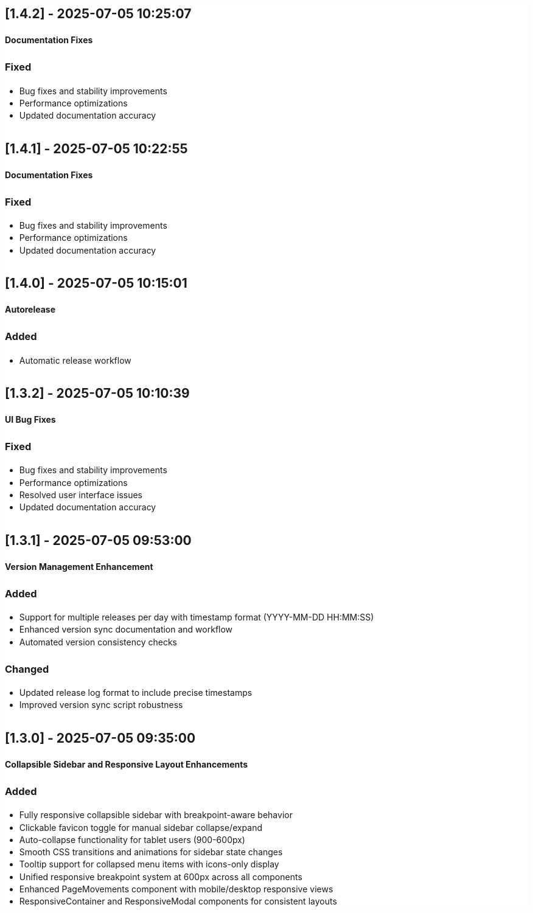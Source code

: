 

## [1.4.2] - 2025-07-05 10:25:07
**Documentation Fixes**
### Fixed
- Bug fixes and stability improvements
- Performance optimizations
- Updated documentation accuracy


## [1.4.1] - 2025-07-05 10:22:55
**Documentation Fixes**
### Fixed
- Bug fixes and stability improvements
- Performance optimizations
- Updated documentation accuracy


## [1.4.0] - 2025-07-05 10:15:01
**Autorelease**
### Added
- Automatic release workflow

## [1.3.2] - 2025-07-05 10:10:39
**UI Bug Fixes**
### Fixed
- Bug fixes and stability improvements
- Performance optimizations
- Resolved user interface issues
- Updated documentation accuracy


## [1.3.1] - 2025-07-05 09:53:00
**Version Management Enhancement**
### Added
- Support for multiple releases per day with timestamp format (YYYY-MM-DD HH:MM:SS)
- Enhanced version sync documentation and workflow
- Automated version consistency checks

### Changed
- Updated release log format to include precise timestamps
- Improved version sync script robustness

## [1.3.0] - 2025-07-05 09:35:00
**Collapsible Sidebar and Responsive Layout Enhancements**
### Added
- Fully responsive collapsible sidebar with breakpoint-aware behavior
- Clickable favicon toggle for manual sidebar collapse/expand
- Auto-collapse functionality for tablet users (900-600px)
- Smooth CSS transitions and animations for sidebar state changes
- Tooltip support for collapsed menu items with icons-only display
- Unified responsive breakpoint system at 600px across all components
- Enhanced PageMovements component with mobile/desktop responsive views
- ResponsiveContainer and ResponsiveModal components for consistent layouts
